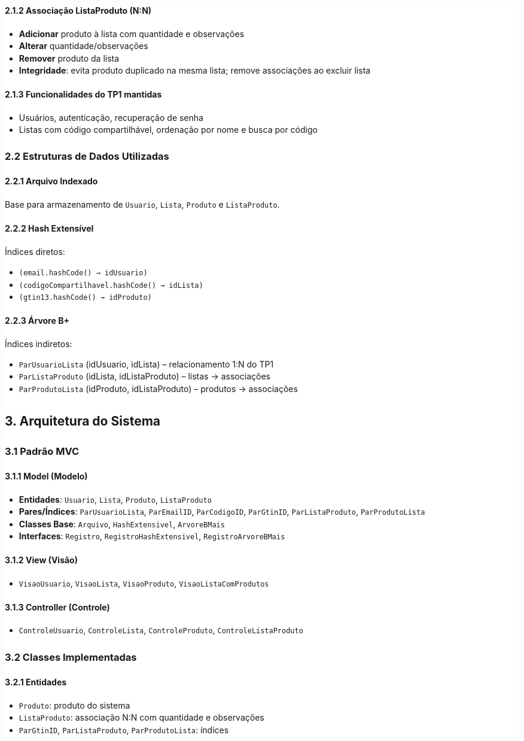 #### 2.1.2 Associação ListaProduto (N:N)
- **Adicionar** produto à lista com quantidade e observações
- **Alterar** quantidade/observações
- **Remover** produto da lista
- **Integridade**: evita produto duplicado na mesma lista; remove associações ao excluir lista

#### 2.1.3 Funcionalidades do TP1 mantidas
- Usuários, autenticação, recuperação de senha
- Listas com código compartilhável, ordenação por nome e busca por código

### 2.2 Estruturas de Dados Utilizadas

#### 2.2.1 Arquivo Indexado
Base para armazenamento de `Usuario`, `Lista`, `Produto` e `ListaProduto`.

#### 2.2.2 Hash Extensível
Índices diretos:
- `(email.hashCode() → idUsuario)`
- `(codigoCompartilhavel.hashCode() → idLista)`
- `(gtin13.hashCode() → idProduto)`

#### 2.2.3 Árvore B+
Índices indiretos:
- `ParUsuarioLista` (idUsuario, idLista) – relacionamento 1:N do TP1
- `ParListaProduto` (idLista, idListaProduto) – listas → associações
- `ParProdutoLista` (idProduto, idListaProduto) – produtos → associações

## 3. Arquitetura do Sistema

### 3.1 Padrão MVC

#### 3.1.1 Model (Modelo)
- **Entidades**: `Usuario`, `Lista`, `Produto`, `ListaProduto`
- **Pares/Índices**: `ParUsuarioLista`, `ParEmailID`, `ParCodigoID`, `ParGtinID`, `ParListaProduto`, `ParProdutoLista`
- **Classes Base**: `Arquivo`, `HashExtensivel`, `ArvoreBMais`
- **Interfaces**: `Registro`, `RegistroHashExtensivel`, `RegistroArvoreBMais`

#### 3.1.2 View (Visão)
- `VisaoUsuario`, `VisaoLista`, `VisaoProduto`, `VisaoListaComProdutos`

#### 3.1.3 Controller (Controle)
- `ControleUsuario`, `ControleLista`, `ControleProduto`, `ControleListaProduto`

### 3.2 Classes Implementadas

#### 3.2.1 Entidades
- `Produto`: produto do sistema
- `ListaProduto`: associação N:N com quantidade e observações
- `ParGtinID`, `ParListaProduto`, `ParProdutoLista`: índices
